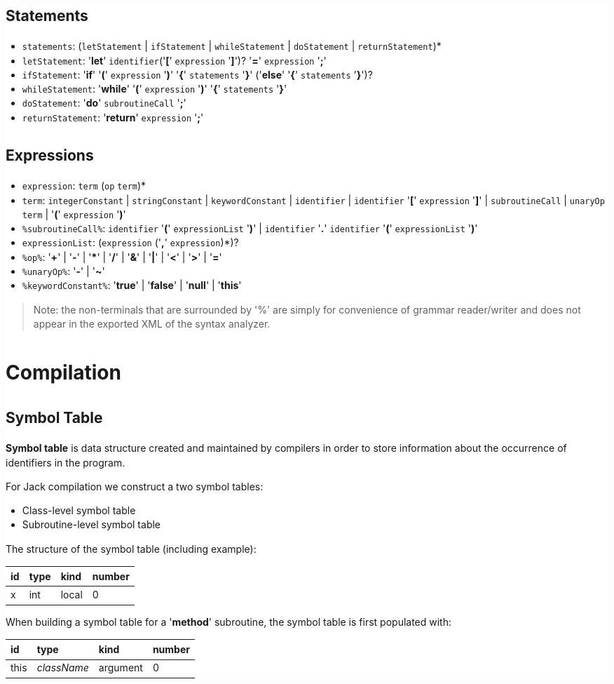## Statements

- `statements`: (`letStatement` | `ifStatement` | `whileStatement` | `doStatement` | `returnStatement`)\*
- `letStatement`: '**let**' `identifier`('**[**' `expression` '**]**')? '**=**' `expression` '**;**'
- `ifStatement`: '**if**' '**(**' `expression` '**)**' '**{**' `statements` '**}**' ('**else**' '**{**' `statements` '**}**')?
- `whileStatement`: '**while**' '**(**' `expression` '**)**' '**{**' `statements` '**}**'
- `doStatement`: '**do**' `subroutineCall` '**;**'
- `returnStatement`: '**return**' `expression` '**;**'

## Expressions

- `expression`: `term` (`op` `term`)\*
- `term`: `integerConstant` | `stringConstant` | `keywordConstant` | `identifier` | `identifier` '**[**' `expression` '**]**' | `subroutineCall` | `unaryOp` `term` | '**(**' `expression` '**)**'
- `%subroutineCall%`: `identifier` '**(**' `expressionList` '**)**' | `identifier` '**.**' `identifier` '**(**' `expressionList` '**)**'
- `expressionList`: (`expression` ('**,**' `expression`)\*)?
- `%op%`: '**+**' | '**-**' | '**\***' | '**/**' | '**&**' | '**|**' | '**<**' | '**>**' | '**=**'
- `%unaryOp%`: '**-**' | '**~**'
- `%keywordConstant%`: '**true**' | '**false**' | '**null**' | '**this**'

> Note: the non-terminals that are surrounded by '%' are simply for convenience of grammar reader/writer and does not appear in the exported XML of the syntax analyzer.

# Compilation

## Symbol Table

**Symbol table** is data structure created and maintained by compilers in order to store information about the occurrence of identifiers in the program.

For Jack compilation we construct a two symbol tables:
- Class-level symbol table
- Subroutine-level symbol table

The structure of the symbol table (including example):

| id | type | kind  | number |
|:---|:-----|:------|:-------|
| x  | int  | local | 0      |

When building a symbol table for a '**method**' subroutine, the symbol table is first populated with:

| id   | type        | kind     | number |
|:-----|:------------|:---------|:-------|
| this | *className* | argument | 0      |
